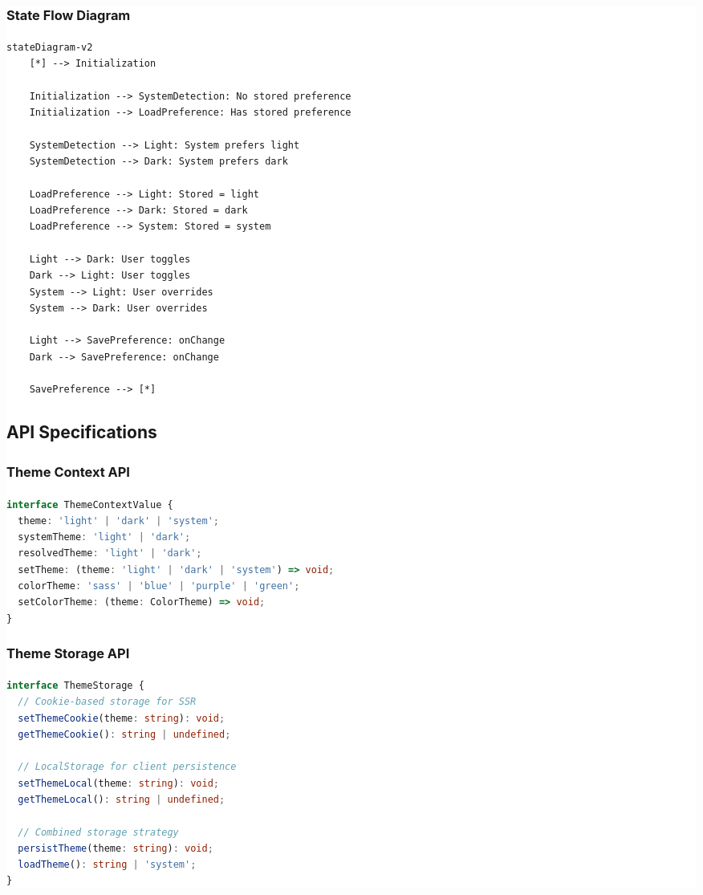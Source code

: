 ### State Flow Diagram

```mermaid
stateDiagram-v2
    [*] --> Initialization

    Initialization --> SystemDetection: No stored preference
    Initialization --> LoadPreference: Has stored preference

    SystemDetection --> Light: System prefers light
    SystemDetection --> Dark: System prefers dark

    LoadPreference --> Light: Stored = light
    LoadPreference --> Dark: Stored = dark
    LoadPreference --> System: Stored = system

    Light --> Dark: User toggles
    Dark --> Light: User toggles
    System --> Light: User overrides
    System --> Dark: User overrides

    Light --> SavePreference: onChange
    Dark --> SavePreference: onChange

    SavePreference --> [*]
```

## API Specifications

### Theme Context API

```typescript
interface ThemeContextValue {
  theme: 'light' | 'dark' | 'system';
  systemTheme: 'light' | 'dark';
  resolvedTheme: 'light' | 'dark';
  setTheme: (theme: 'light' | 'dark' | 'system') => void;
  colorTheme: 'sass' | 'blue' | 'purple' | 'green';
  setColorTheme: (theme: ColorTheme) => void;
}
```

### Theme Storage API

```typescript
interface ThemeStorage {
  // Cookie-based storage for SSR
  setThemeCookie(theme: string): void;
  getThemeCookie(): string | undefined;

  // LocalStorage for client persistence
  setThemeLocal(theme: string): void;
  getThemeLocal(): string | undefined;

  // Combined storage strategy
  persistTheme(theme: string): void;
  loadTheme(): string | 'system';
}
```

